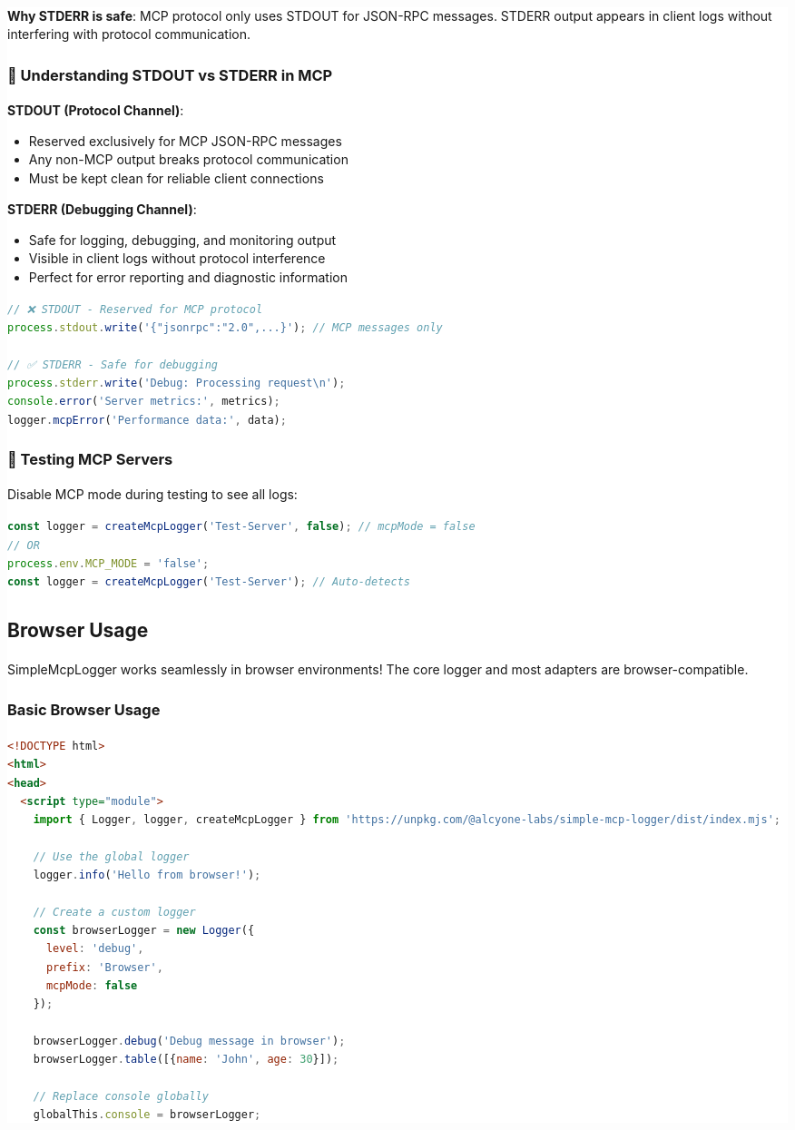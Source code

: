 **Why STDERR is safe**: MCP protocol only uses STDOUT for JSON-RPC messages. STDERR output appears in client logs without interfering with protocol communication.

### 📡 Understanding STDOUT vs STDERR in MCP

**STDOUT (Protocol Channel)**:
- Reserved exclusively for MCP JSON-RPC messages
- Any non-MCP output breaks protocol communication
- Must be kept clean for reliable client connections

**STDERR (Debugging Channel)**:
- Safe for logging, debugging, and monitoring output
- Visible in client logs without protocol interference
- Perfect for error reporting and diagnostic information

```typescript
// ❌ STDOUT - Reserved for MCP protocol
process.stdout.write('{"jsonrpc":"2.0",...}'); // MCP messages only

// ✅ STDERR - Safe for debugging
process.stderr.write('Debug: Processing request\n');
console.error('Server metrics:', metrics);
logger.mcpError('Performance data:', data);
```

### 🧪 Testing MCP Servers

Disable MCP mode during testing to see all logs:

```typescript
const logger = createMcpLogger('Test-Server', false); // mcpMode = false
// OR
process.env.MCP_MODE = 'false';
const logger = createMcpLogger('Test-Server'); // Auto-detects
```

## Browser Usage

SimpleMcpLogger works seamlessly in browser environments! The core logger and most adapters are browser-compatible.

### Basic Browser Usage

```html
<!DOCTYPE html>
<html>
<head>
  <script type="module">
    import { Logger, logger, createMcpLogger } from 'https://unpkg.com/@alcyone-labs/simple-mcp-logger/dist/index.mjs';

    // Use the global logger
    logger.info('Hello from browser!');

    // Create a custom logger
    const browserLogger = new Logger({
      level: 'debug',
      prefix: 'Browser',
      mcpMode: false
    });

    browserLogger.debug('Debug message in browser');
    browserLogger.table([{name: 'John', age: 30}]);

    // Replace console globally
    globalThis.console = browserLogger;
```